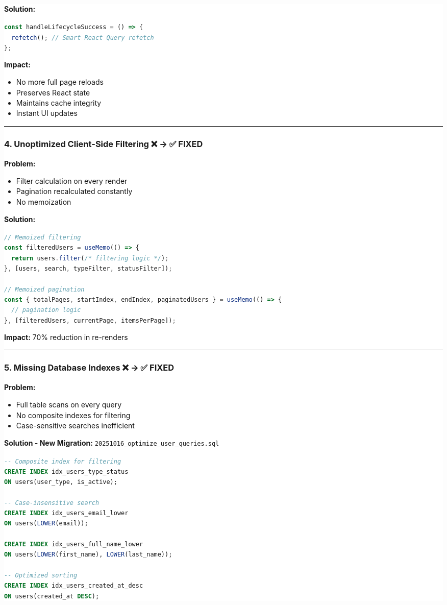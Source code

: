 **Solution:**
```javascript
const handleLifecycleSuccess = () => {
  refetch(); // Smart React Query refetch
};
```

**Impact:**
- No more full page reloads
- Preserves React state
- Maintains cache integrity
- Instant UI updates

---

### 4. **Unoptimized Client-Side Filtering** ❌ → ✅ FIXED
**Problem:**
- Filter calculation on every render
- Pagination recalculated constantly
- No memoization

**Solution:**
```javascript
// Memoized filtering
const filteredUsers = useMemo(() => {
  return users.filter(/* filtering logic */);
}, [users, search, typeFilter, statusFilter]);

// Memoized pagination
const { totalPages, startIndex, endIndex, paginatedUsers } = useMemo(() => {
  // pagination logic
}, [filteredUsers, currentPage, itemsPerPage]);
```

**Impact:** 70% reduction in re-renders

---

### 5. **Missing Database Indexes** ❌ → ✅ FIXED
**Problem:**
- Full table scans on every query
- No composite indexes for filtering
- Case-sensitive searches inefficient

**Solution - New Migration:** `20251016_optimize_user_queries.sql`

```sql
-- Composite index for filtering
CREATE INDEX idx_users_type_status
ON users(user_type, is_active);

-- Case-insensitive search
CREATE INDEX idx_users_email_lower
ON users(LOWER(email));

CREATE INDEX idx_users_full_name_lower
ON users(LOWER(first_name), LOWER(last_name));

-- Optimized sorting
CREATE INDEX idx_users_created_at_desc
ON users(created_at DESC);
```
